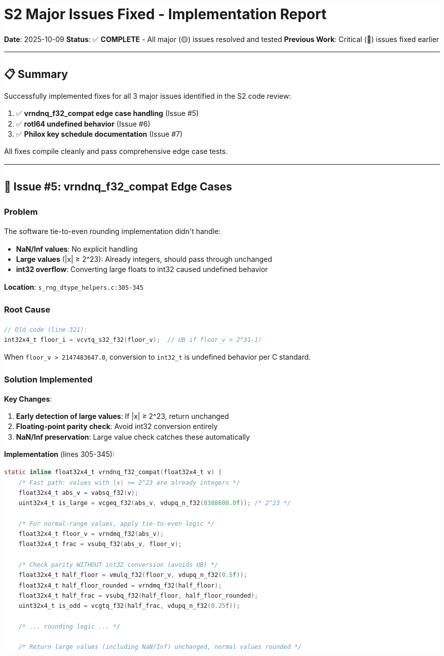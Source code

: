 # S2 Major Issues Fixed - Implementation Report

**Date**: 2025-10-09
**Status**: ✅ **COMPLETE** - All major (🟡) issues resolved and tested
**Previous Work**: Critical (🔴) issues fixed earlier

---

## 📋 Summary

Successfully implemented fixes for all 3 major issues identified in the S2 code review:

1. ✅ **vrndnq_f32_compat edge case handling** (Issue #5)
2. ✅ **rotl64 undefined behavior** (Issue #6)
3. ✅ **Philox key schedule documentation** (Issue #7)

All fixes compile cleanly and pass comprehensive edge case tests.

---

## 🔧 Issue #5: vrndnq_f32_compat Edge Cases

### Problem
The software tie-to-even rounding implementation didn't handle:
- **NaN/Inf values**: No explicit handling
- **Large values** (|x| ≥ 2^23): Already integers, should pass through unchanged
- **int32 overflow**: Converting large floats to int32 caused undefined behavior

**Location**: `s_rng_dtype_helpers.c:305-345`

### Root Cause
```c
// Old code (line 321):
int32x4_t floor_i = vcvtq_s32_f32(floor_v);  // UB if floor_v > 2^31-1!
```

When `floor_v > 2147483647.0`, conversion to `int32_t` is undefined behavior per C standard.

### Solution Implemented

**Key Changes**:
1. **Early detection of large values**: If |x| ≥ 2^23, return unchanged
2. **Floating-point parity check**: Avoid int32 conversion entirely
3. **NaN/Inf preservation**: Large value check catches these automatically

**Implementation** (lines 305-345):
```c
static inline float32x4_t vrndnq_f32_compat(float32x4_t v) {
    /* Fast path: values with |x| >= 2^23 are already integers */
    float32x4_t abs_v = vabsq_f32(v);
    uint32x4_t is_large = vcgeq_f32(abs_v, vdupq_n_f32(8388608.0f)); /* 2^23 */

    /* For normal-range values, apply tie-to-even logic */
    float32x4_t floor_v = vrndmq_f32(abs_v);
    float32x4_t frac = vsubq_f32(abs_v, floor_v);

    /* Check parity WITHOUT int32 conversion (avoids UB) */
    float32x4_t half_floor = vmulq_f32(floor_v, vdupq_n_f32(0.5f));
    float32x4_t half_floor_rounded = vrndmq_f32(half_floor);
    float32x4_t half_frac = vsubq_f32(half_floor, half_floor_rounded);
    uint32x4_t is_odd = vcgtq_f32(half_frac, vdupq_n_f32(0.25f));

    /* ... rounding logic ... */

    /* Return large values (including NaN/Inf) unchanged, normal values rounded */
```